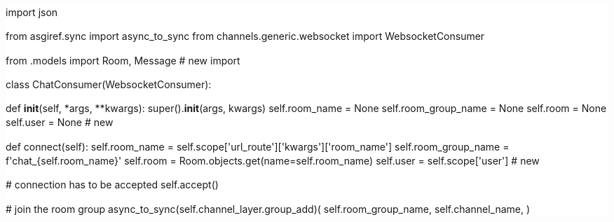 <span class="kn">import</span> <span class="nn">json</span>

<span class="kn">from</span> <span class="nn">asgiref.sync</span> <span class="kn">import</span> <span class="n">async_to_sync</span>
<span class="kn">from</span> <span class="nn">channels.generic.websocket</span> <span class="kn">import</span> <span class="n">WebsocketConsumer</span>

<span class="kn">from</span> <span class="nn">.models</span> <span class="kn">import</span> <span class="n">Room</span><span class="p">,</span> <span class="n">Message</span>  <span class="c1"># new import</span>


<span class="k">class</span> <span class="nc">ChatConsumer</span><span class="p">(</span><span class="n">WebsocketConsumer</span><span class="p">):</span>

<span class="k">def</span> <span class="fm">__init__</span><span class="p">(</span><span class="bp">self</span><span class="p">,</span> <span class="o">*</span><span class="n">args</span><span class="p">,</span> <span class="o">**</span><span class="n">kwargs</span><span class="p">):</span>
<span class="nb">super</span><span class="p">()</span><span class="o">.</span><span class="fm">__init__</span><span class="p">(</span><span class="n">args</span><span class="p">,</span> <span class="n">kwargs</span><span class="p">)</span>
<span class="bp">self</span><span class="o">.</span><span class="n">room_name</span> <span class="o">=</span> <span class="kc">None</span>
<span class="bp">self</span><span class="o">.</span><span class="n">room_group_name</span> <span class="o">=</span> <span class="kc">None</span>
<span class="bp">self</span><span class="o">.</span><span class="n">room</span> <span class="o">=</span> <span class="kc">None</span>
<span class="bp">self</span><span class="o">.</span><span class="n">user</span> <span class="o">=</span> <span class="kc">None</span>  <span class="c1"># new</span>

<span class="k">def</span> <span class="nf">connect</span><span class="p">(</span><span class="bp">self</span><span class="p">):</span>
<span class="bp">self</span><span class="o">.</span><span class="n">room_name</span> <span class="o">=</span> <span class="bp">self</span><span class="o">.</span><span class="n">scope</span><span class="p">[</span><span class="s1">'url_route'</span><span class="p">][</span><span class="s1">'kwargs'</span><span class="p">][</span><span class="s1">'room_name'</span><span class="p">]</span>
<span class="bp">self</span><span class="o">.</span><span class="n">room_group_name</span> <span class="o">=</span> <span class="sa">f</span><span class="s1">'chat_</span><span class="si">{</span><span class="bp">self</span><span class="o">.</span><span class="n">room_name</span><span class="si">}</span><span class="s1">'</span>
<span class="bp">self</span><span class="o">.</span><span class="n">room</span> <span class="o">=</span> <span class="n">Room</span><span class="o">.</span><span class="n">objects</span><span class="o">.</span><span class="n">get</span><span class="p">(</span><span class="n">name</span><span class="o">=</span><span class="bp">self</span><span class="o">.</span><span class="n">room_name</span><span class="p">)</span>
<span class="bp">self</span><span class="o">.</span><span class="n">user</span> <span class="o">=</span> <span class="bp">self</span><span class="o">.</span><span class="n">scope</span><span class="p">[</span><span class="s1">'user'</span><span class="p">]</span>  <span class="c1"># new</span>

<span class="c1"># connection has to be accepted</span>
<span class="bp">self</span><span class="o">.</span><span class="n">accept</span><span class="p">()</span>

<span class="c1"># join the room group</span>
<span class="n">async_to_sync</span><span class="p">(</span><span class="bp">self</span><span class="o">.</span><span class="n">channel_layer</span><span class="o">.</span><span class="n">group_add</span><span class="p">)(</span>
<span class="bp">self</span><span class="o">.</span><span class="n">room_group_name</span><span class="p">,</span>
<span class="bp">self</span><span class="o">.</span><span class="n">channel_name</span><span class="p">,</span>
<span class="p">)</span>
